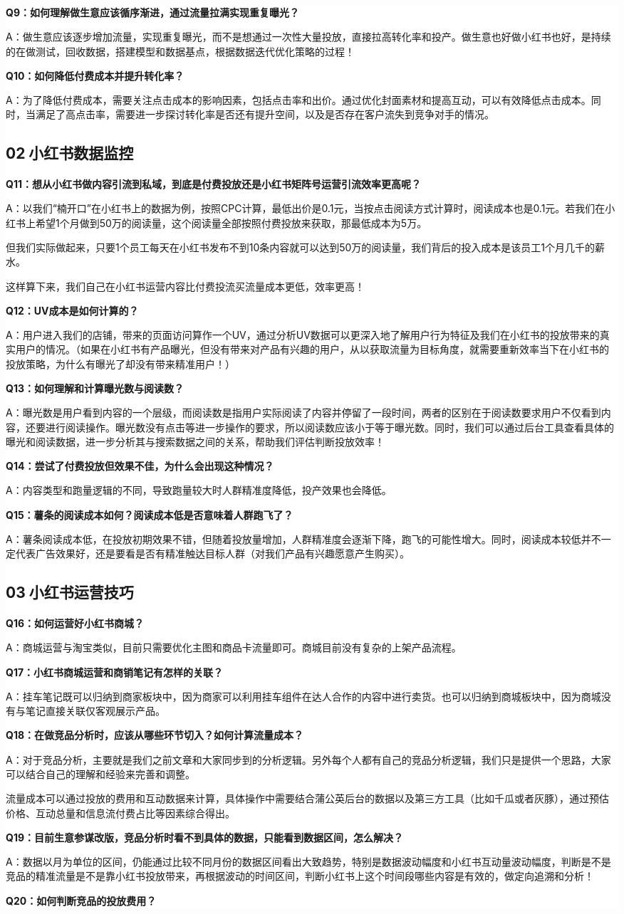 **Q9：如何理解做生意应该循序渐进，通过流量拉满实现重复曝光？**

A：做生意应该逐步增加流量，实现重复曝光，而不是想通过一次性大量投放，直接拉高转化率和投产。做生意也好做小红书也好，是持续的在做测试，回收数据，搭建模型和数据基点，根据数据迭代优化策略的过程！

**Q10：如何降低付费成本并提升转化率？**

A：为了降低付费成本，需要关注点击成本的影响因素，包括点击率和出价。通过优化封面素材和提高互动，可以有效降低点击成本。同时，当满足了高点击率，需要进一步探讨转化率是否还有提升空间，以及是否存在客户流失到竞争对手的情况。

## 02 小红书数据监控

**Q11：想从小红书做内容引流到私域，到底是付费投放还是小红书矩阵号运营引流效率更高呢？**

A：以我们“楠开口”在小红书上的数据为例，按照CPC计算，最低出价是0.1元，当按点击阅读⽅式计算时，阅读成本也是0.1元。若我们在小红书上希望1个月做到50万的阅读量，这个阅读量全部按照付费投放来获取，那最低成本为5万。

但我们实际做起来，只要1个员工每天在小红书发布不到10条内容就可以达到50万的阅读量，我们背后的投入成本是该员工1个月几千的薪水。

这样算下来，我们自己在小红书运营内容比付费投流买流量成本更低，效率更高！

**Q12：UV成本是如何计算的？**

A：用户进入我们的店铺，带来的页面访问算作一个UV，通过分析UV数据可以更深入地了解用户行为特征及我们在小红书的投放带来的真实用户的情况。（如果在小红书有产品曝光，但没有带来对产品有兴趣的用户，从以获取流量为目标角度，就需要重新效率当下在小红书的投放策略，为什么有曝光了却没有带来精准用户！）

**Q13：如何理解和计算曝光数与阅读数？**

A：曝光数是用户看到内容的一个层级，而阅读数是指用户实际阅读了内容并停留了一段时间，两者的区别在于阅读数要求用户不仅看到内容，还要进行阅读操作。曝光数没有点击等进一步操作的要求，所以阅读数应该小于等于曝光数。同时，我们可以通过后台工具查看具体的曝光和阅读数据，进一步分析其与搜索数据之间的关系，帮助我们评估判断投放效率！

**Q14：尝试了付费投放但效果不佳，为什么会出现这种情况？**

A：内容类型和跑量逻辑的不同，导致跑量较大时人群精准度降低，投产效果也会降低。

**Q15：薯条的阅读成本如何？阅读成本低是否意味着人群跑飞了？**

A：薯条阅读成本低，在投放初期效果不错，但随着投放量增加，人群精准度会逐渐下降，跑飞的可能性增大。同时，阅读成本较低并不一定代表广告效果好，还是要看是否有精准触达目标人群（对我们产品有兴趣愿意产生购买）。

## 03 小红书运营技巧

**Q16：如何运营好小红书商城？**

A：商城运营与淘宝类似，目前只需要优化主图和商品卡流量即可。商城目前没有复杂的上架产品流程。

**Q17：小红书商城运营和商销笔记有怎样的关联？**

A：挂车笔记既可以归纳到商家板块中，因为商家可以利用挂车组件在达人合作的内容中进行卖货。也可以归纳到商城板块中，因为商城没有与笔记直接关联仅客观展示产品。

**Q18：在做竞品分析时，应该从哪些环节切入？如何计算流量成本？**

A：对于竞品分析，主要就是我们之前文章和大家同步到的分析逻辑。另外每个人都有自己的竞品分析逻辑，我们只是提供一个思路，大家可以结合自己的理解和经验来完善和调整。

流量成本可以通过投放的费用和互动数据来计算，具体操作中需要结合蒲公英后台的数据以及第三方工具（比如千瓜或者灰豚），通过预估价格、互动总量和信息流付费占比等因素综合得出。

**Q19：目前生意参谋改版，竞品分析时看不到具体的数据，只能看到数据区间，怎么解决？**

A：数据以月为单位的区间，仍能通过比较不同月份的数据区间看出大致趋势，特别是数据波动幅度和小红书互动量波动幅度，判断是不是竞品的精准流量是不是靠小红书投放带来，再根据波动的时间区间，判断小红书上这个时间段哪些内容是有效的，做定向追溯和分析！

**Q20：如何判断竞品的投放费用？**
